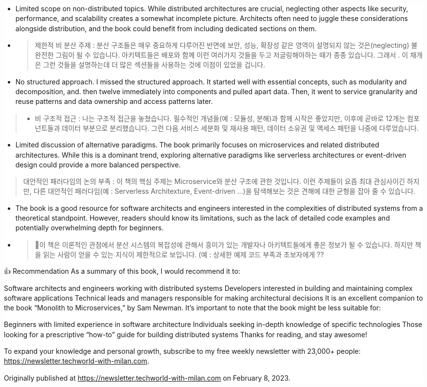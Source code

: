 * Limited scope on non-distributed topics. While distributed architectures are crucial, neglecting other aspects like security, performance, and scalability creates a somewhat incomplete picture. Architects often need to juggle these considerations alongside distribution, and the book could benefit from including dedicated sections on them.
* > 제한적 비 분산 주제 : 분산 구조들은 매우 중요하게 다루어진 반면에 보안, 성능, 확장성 같은 영역이 설명되지 않는 것은(neglecting) 불완전한 그림이 될 수 있습니다. 아키텍트들은 배포와 함께 이런 여러가지 것들을 두고 저글링해야하는 때가 종종 있습니다. 그래서 . 이 채개은 그런 것들을 설명하는데 더 많은 섹션들을 사용하는 것에 이점이 있었을 겁니다.

* No structured approach. I missed the structured approach. It started well with essential concepts, such as modularity and decomposition, and. then twelve immediately into components and pulled apart data. Then, it went to service granularity and reuse patterns and data ownership and access patterns later.
> * 비 구조적 접근 : 나는 구조적 접근을 놓쳤습니다. 필수적인 개념들(예 : 모듈성, 분해)과 함께 시작은 좋았지만, 이후에 곧바로 12개는 컴포넌트들과 데이터 부분으로 분리했습니다. 그런 다음 서비스 세분화 및 재사용 패턴, 데이터 소유권 및 액세스 패턴을 나중에 다루었습니다.

* Limited discussion of alternative paradigms. The book primarily focuses on microservices and related distributed architectures. While this is a dominant trend, exploring alternative paradigms like serverless architectures or event-driven design could provide a more balanced perspective.
> 대안적인 패러다임의 논의 부족 : 이 책의 핵심 주제는 Microservice와 분산 구조에 관한 것입니다. 이런 주제들이 요즘 최대 관심사이긴 하지만, 다른 대안적인 패러다임(예 : Serverless Architexture, Event-driven ...)을 탐색해보는 것은 견해에 대한 균형을 잡아 줄 수 있습니다.

* The book is a good resource for software architects and engineers interested in the complexities of distributed systems from a theoretical standpoint. However, readers should know its limitations, such as the lack of detailed code examples and potentially overwhelming depth for beginners.
* > 이 책은 이론적인 관점에서 분산 시스템의 복잡성에 관해서 흥미가 있는 개발자나 아키텍트들에게 좋은 정보가 될 수 있습니다. 하지만 책을 읽는 사람이 얻을 수 있는 지식이 제한적으로 보입니다. (예 : 상세한 예제 코드 부족과 초보자에게 ??

👍 Recommendation
As a summary of this book, I would recommend it to:

Software architects and engineers working with distributed systems
Developers interested in building and maintaining complex software applications
Technical leads and managers responsible for making architectural decisions
It is an excellent companion to the book “Monolith to Microservices,” by Sam Newman.
It’s important to note that the book might be less suitable for:

Beginners with limited experience in software architecture
Individuals seeking in-depth knowledge of specific technologies
Those looking for a prescriptive “how-to” guide for building distributed systems
Thanks for reading, and stay awesome!

To expand your knowledge and personal growth, subscribe to my free weekly newsletter with 23,000+ people: https://newsletter.techworld-with-milan.com.

Originally published at https://newsletter.techworld-with-milan.com on February 8, 2023.
